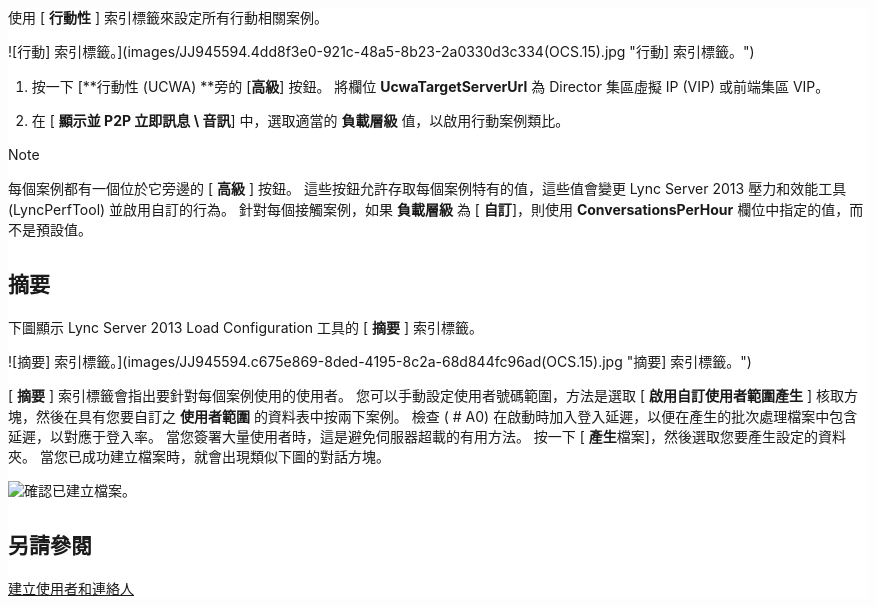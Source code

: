 使用 [ **行動性** ] 索引標籤來設定所有行動相關案例。

![行動] 索引標籤。](images/JJ945594.4dd8f3e0-921c-48a5-8b23-2a0330d3c334(OCS.15).jpg "行動] 索引標籤。")

1.  按一下 [**行動性 (UCWA) **旁的 [**高級**] 按鈕。 將欄位 **UcwaTargetServerUrl** 為 Director 集區虛擬 IP (VIP) 或前端集區 VIP。

2.  在 [ **顯示並 P2P 立即訊息 \\ 音訊**] 中，選取適當的 **負載層級** 值，以啟用行動案例類比。

<div>


> [!NOTE]  
> 每個案例都有一個位於它旁邊的 [ <STRONG>高級</STRONG> ] 按鈕。 這些按鈕允許存取每個案例特有的值，這些值會變更 Lync Server 2013 壓力和效能工具 (LyncPerfTool) 並啟用自訂的行為。 針對每個接觸案例，如果 <STRONG>負載層級</STRONG> 為 [ <STRONG>自訂</STRONG>]，則使用 <STRONG>ConversationsPerHour</STRONG> 欄位中指定的值，而不是預設值。



</div>

</div>

<div>

## <a name="summary"></a>摘要

下圖顯示 Lync Server 2013 Load Configuration 工具的 [ **摘要** ] 索引標籤。

![摘要] 索引標籤。](images/JJ945594.c675e869-8ded-4195-8c2a-68d844fc96ad(OCS.15).jpg "摘要] 索引標籤。")

[ **摘要** ] 索引標籤會指出要針對每個案例使用的使用者。 您可以手動設定使用者號碼範圍，方法是選取 [ **啟用自訂使用者範圍產生** ] 核取方塊，然後在具有您要自訂之 **使用者範圍** 的資料表中按兩下案例。 檢查 ( # A0) 在啟動時加入登入延遲，以便在產生的批次處理檔案中包含延遲，以對應于登入率。 當您簽署大量使用者時，這是避免伺服器超載的有用方法。 按一下 [ **產生**檔案]，然後選取您要產生設定的資料夾。 當您已成功建立檔案時，就會出現類似下圖的對話方塊。

![確認已建立檔案。](images/JJ945594.00dc1e92-bfba-48e7-9568-b97ad864491e(OCS.15).jpg "確認已建立檔案。")

</div>

</div>

<div>

## <a name="see-also"></a>另請參閱


[建立使用者和連絡人](create-users-and-contacts.md)  
</div>
</div>
<span></span>
</div>
</div>
</div>
